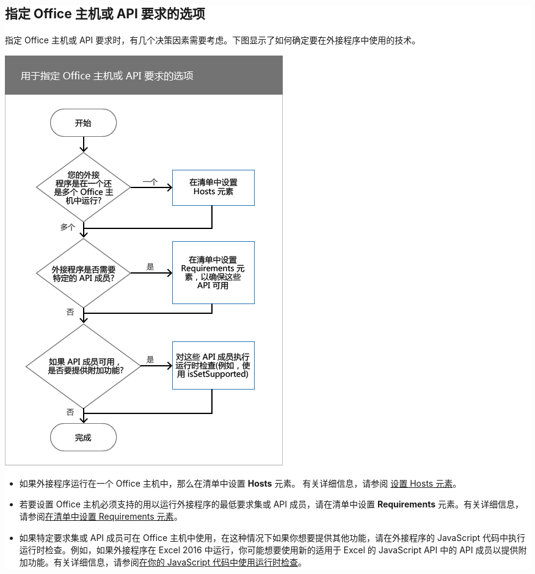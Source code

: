 ## 指定 Office 主机或 API 要求的选项

指定 Office 主机或 API 要求时，有几个决策因素需要考虑。下图显示了如何确定要在外接程序中使用的技术。


![指定 Office 主机或 API 要求时，选择用于外接程序的最佳选项](../../images/e3498f8f-7c7c-461c-84f3-b93910b088b9.png)

- 如果外接程序运行在一个 Office 主机中，那么在清单中设置 **Hosts** 元素。 有关详细信息，请参阅 [设置 Hosts 元素](../../docs/overview/specify-office-hosts-and-api-requirements.md#set-the-hosts-element)。
    
- 若要设置 Office 主机必须支持的用以运行外接程序的最低要求集或 API 成员，请在清单中设置 **Requirements** 元素。有关详细信息，请参阅[在清单中设置 Requirements 元素](../../docs/overview/specify-office-hosts-and-api-requirements.md#set-the-requirements-element-in-the-manifest)。
    
- 如果特定要求集或 API 成员可在 Office 主机中使用，在这种情况下如果你想要提供其他功能，请在外接程序的 JavaScript 代码中执行运行时检查。例如，如果外接程序在 Excel 2016 中运行，你可能想要使用新的适用于 Excel 的 JavaScript API 中的 API 成员以提供附加功能。有关详细信息，请参阅[在你的 JavaScript 代码中使用运行时检查](../../docs/overview/specify-office-hosts-and-api-requirements.md#use-runtime-checks-in-your-javascript-code)。
    